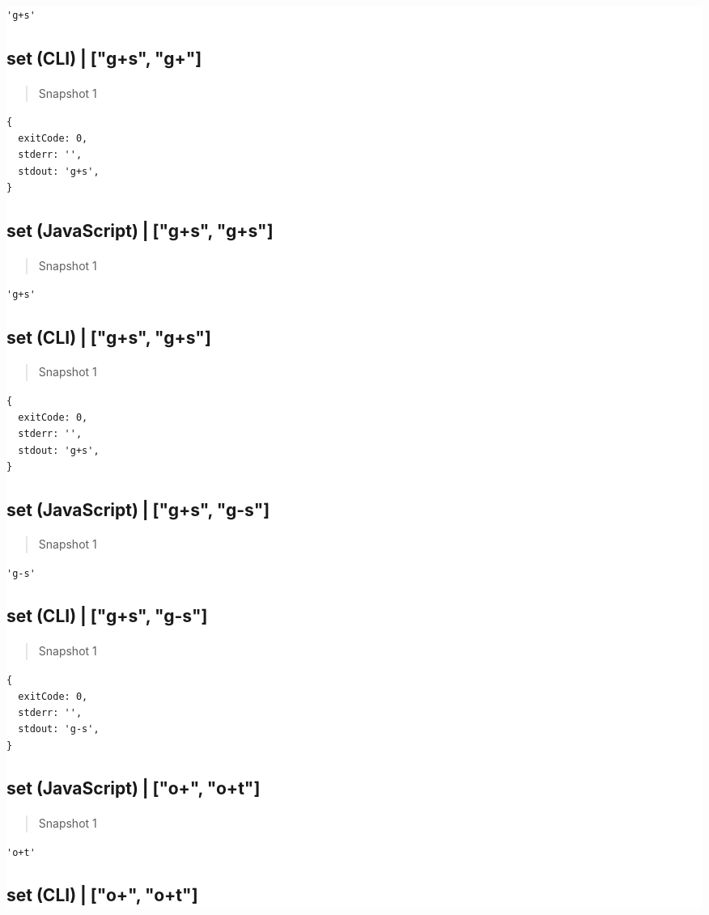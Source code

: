     'g+s'

## set (CLI) | ["g+s", "g+"]

> Snapshot 1

    {
      exitCode: 0,
      stderr: '',
      stdout: 'g+s',
    }

## set (JavaScript) | ["g+s", "g+s"]

> Snapshot 1

    'g+s'

## set (CLI) | ["g+s", "g+s"]

> Snapshot 1

    {
      exitCode: 0,
      stderr: '',
      stdout: 'g+s',
    }

## set (JavaScript) | ["g+s", "g-s"]

> Snapshot 1

    'g-s'

## set (CLI) | ["g+s", "g-s"]

> Snapshot 1

    {
      exitCode: 0,
      stderr: '',
      stdout: 'g-s',
    }

## set (JavaScript) | ["o+", "o+t"]

> Snapshot 1

    'o+t'

## set (CLI) | ["o+", "o+t"]
